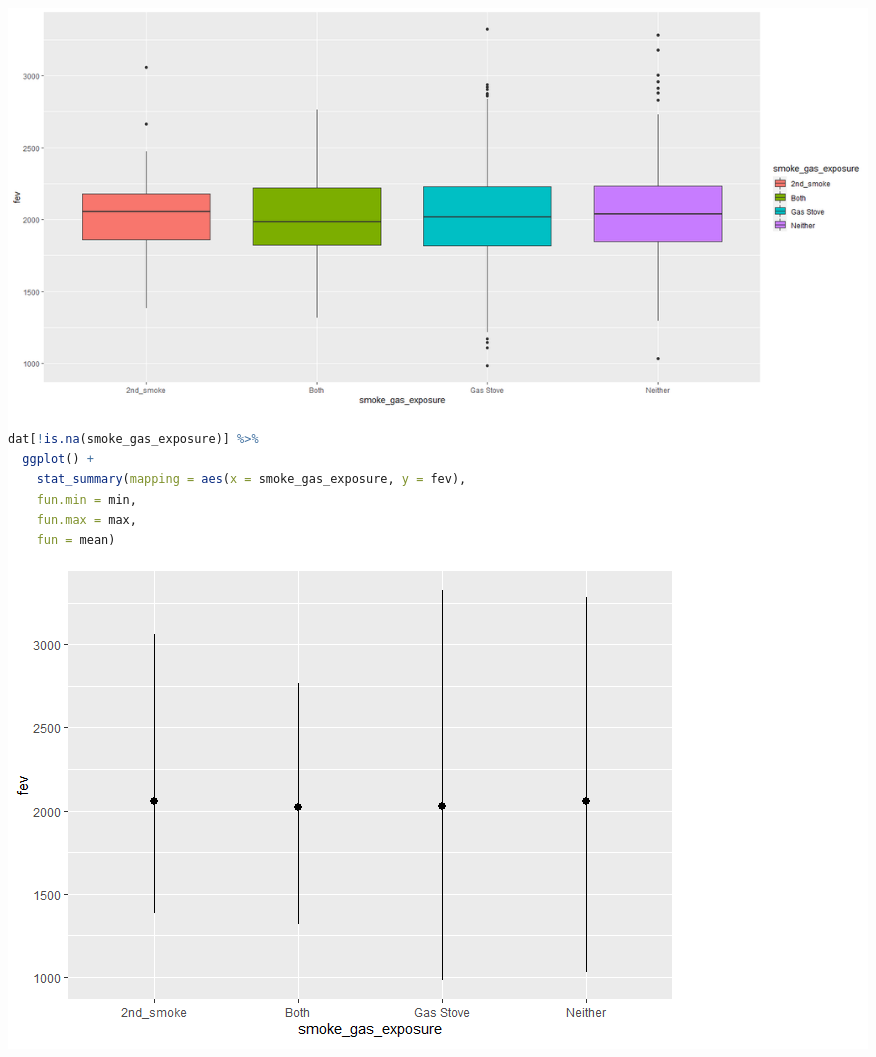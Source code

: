 ![](Assignment2_files/figure-gfm/unnamed-chunk-15-1.png)

``` r
dat[!is.na(smoke_gas_exposure)] %>%
  ggplot() + 
    stat_summary(mapping = aes(x = smoke_gas_exposure, y = fev),
    fun.min = min,
    fun.max = max,
    fun = mean)
```

![](Assignment2_files/figure-gfm/unnamed-chunk-16-1.png)

